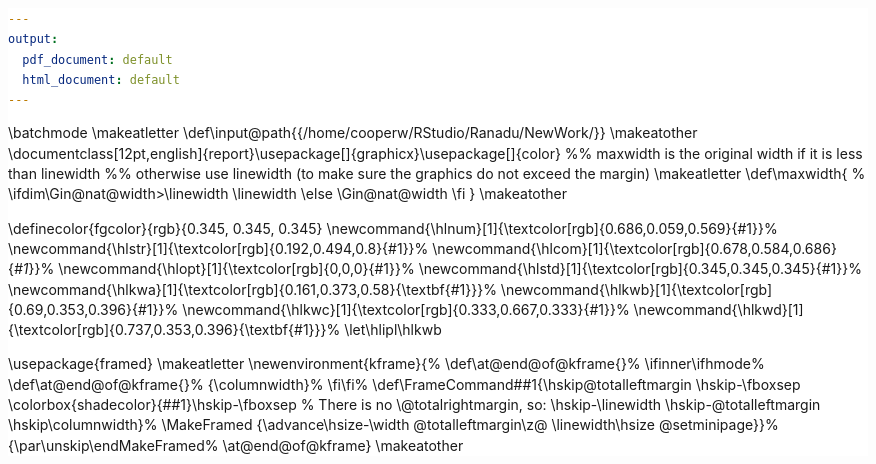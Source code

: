 ```yaml
---
output:
  pdf_document: default
  html_document: default
---
```

\batchmode
\makeatletter
\def\input@path{{/home/cooperw/RStudio/Ranadu/NewWork/}}
\makeatother
\documentclass[12pt,english]{report}\usepackage[]{graphicx}\usepackage[]{color}
%% maxwidth is the original width if it is less than linewidth
%% otherwise use linewidth (to make sure the graphics do not exceed the margin)
\makeatletter
\def\maxwidth{ %
  \ifdim\Gin@nat@width>\linewidth
    \linewidth
  \else
    \Gin@nat@width
  \fi
}
\makeatother

\definecolor{fgcolor}{rgb}{0.345, 0.345, 0.345}
\newcommand{\hlnum}[1]{\textcolor[rgb]{0.686,0.059,0.569}{#1}}%
\newcommand{\hlstr}[1]{\textcolor[rgb]{0.192,0.494,0.8}{#1}}%
\newcommand{\hlcom}[1]{\textcolor[rgb]{0.678,0.584,0.686}{*#1*}}%
\newcommand{\hlopt}[1]{\textcolor[rgb]{0,0,0}{#1}}%
\newcommand{\hlstd}[1]{\textcolor[rgb]{0.345,0.345,0.345}{#1}}%
\newcommand{\hlkwa}[1]{\textcolor[rgb]{0.161,0.373,0.58}{\textbf{#1}}}%
\newcommand{\hlkwb}[1]{\textcolor[rgb]{0.69,0.353,0.396}{#1}}%
\newcommand{\hlkwc}[1]{\textcolor[rgb]{0.333,0.667,0.333}{#1}}%
\newcommand{\hlkwd}[1]{\textcolor[rgb]{0.737,0.353,0.396}{\textbf{#1}}}%
\let\hlipl\hlkwb

\usepackage{framed}
\makeatletter
\newenvironment{kframe}{%
 \def\at@end@of@kframe{}%
 \ifinner\ifhmode%
  \def\at@end@of@kframe{}%
  {\columnwidth}%
 \fi\fi%
 \def\FrameCommand##1{\hskip\@totalleftmargin \hskip-\fboxsep
 \colorbox{shadecolor}{##1}\hskip-\fboxsep
     % There is no \\@totalrightmargin, so:
     \hskip-\linewidth \hskip-\@totalleftmargin \hskip\columnwidth}%
 \MakeFramed {\advance\hsize-\width
   \@totalleftmargin\z@ \linewidth\hsize
   \@setminipage}}%
 {\par\unskip\endMakeFramed%
 \at@end@of@kframe}
\makeatother
